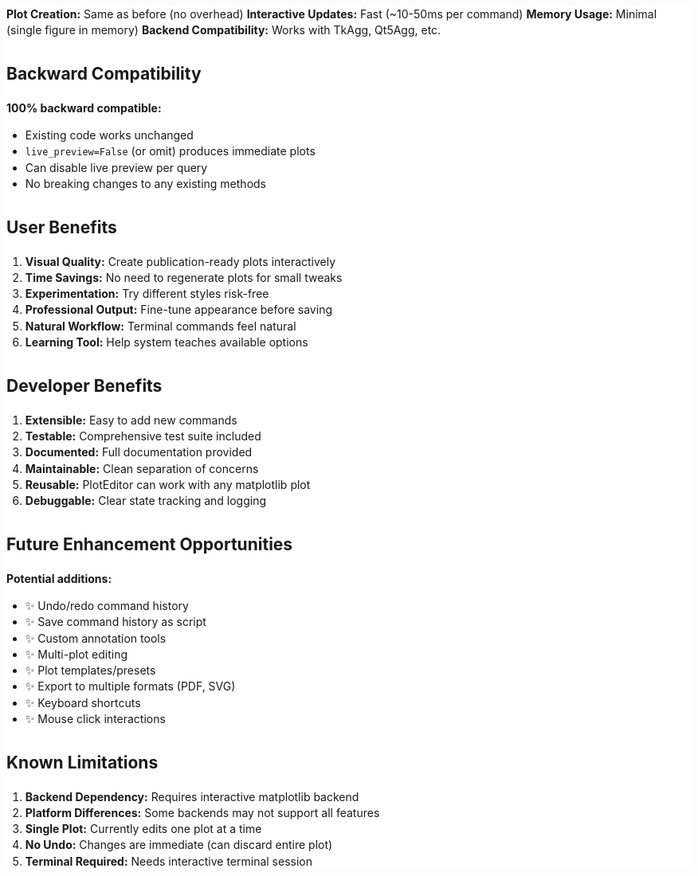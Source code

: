 **Plot Creation:** Same as before (no overhead)
**Interactive Updates:** Fast (~10-50ms per command)
**Memory Usage:** Minimal (single figure in memory)
**Backend Compatibility:** Works with TkAgg, Qt5Agg, etc.

## Backward Compatibility

**100% backward compatible:**
- Existing code works unchanged
- `live_preview=False` (or omit) produces immediate plots
- Can disable live preview per query
- No breaking changes to any existing methods

## User Benefits

1. **Visual Quality:** Create publication-ready plots interactively
2. **Time Savings:** No need to regenerate plots for small tweaks
3. **Experimentation:** Try different styles risk-free
4. **Professional Output:** Fine-tune appearance before saving
5. **Natural Workflow:** Terminal commands feel natural
6. **Learning Tool:** Help system teaches available options

## Developer Benefits

1. **Extensible:** Easy to add new commands
2. **Testable:** Comprehensive test suite included
3. **Documented:** Full documentation provided
4. **Maintainable:** Clean separation of concerns
5. **Reusable:** PlotEditor can work with any matplotlib plot
6. **Debuggable:** Clear state tracking and logging

## Future Enhancement Opportunities

**Potential additions:**
- ✨ Undo/redo command history
- ✨ Save command history as script
- ✨ Custom annotation tools
- ✨ Multi-plot editing
- ✨ Plot templates/presets
- ✨ Export to multiple formats (PDF, SVG)
- ✨ Keyboard shortcuts
- ✨ Mouse click interactions

## Known Limitations

1. **Backend Dependency:** Requires interactive matplotlib backend
2. **Platform Differences:** Some backends may not support all features
3. **Single Plot:** Currently edits one plot at a time
4. **No Undo:** Changes are immediate (can discard entire plot)
5. **Terminal Required:** Needs interactive terminal session

